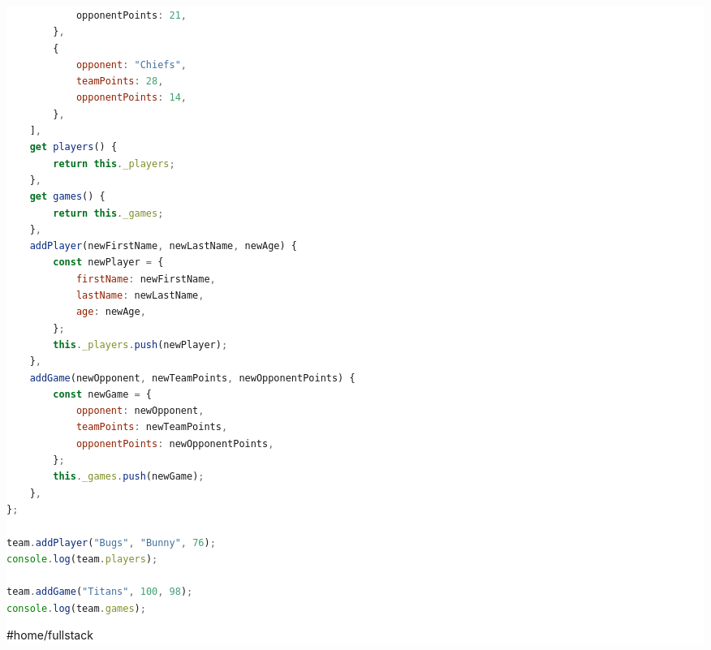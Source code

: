 ```javascript
            opponentPoints: 21,
        },
        {
            opponent: "Chiefs",
            teamPoints: 28,
            opponentPoints: 14,
        },
    ],
    get players() {
        return this._players;
    },
    get games() {
        return this._games;
    },
    addPlayer(newFirstName, newLastName, newAge) {
        const newPlayer = {
            firstName: newFirstName,
            lastName: newLastName,
            age: newAge,
        };
        this._players.push(newPlayer);
    },
    addGame(newOpponent, newTeamPoints, newOpponentPoints) {
        const newGame = {
            opponent: newOpponent,
            teamPoints: newTeamPoints,
            opponentPoints: newOpponentPoints,
        };
        this._games.push(newGame);
    },
};

team.addPlayer("Bugs", "Bunny", 76);
console.log(team.players);

team.addGame("Titans", 100, 98);
console.log(team.games);
```

#home/fullstack
